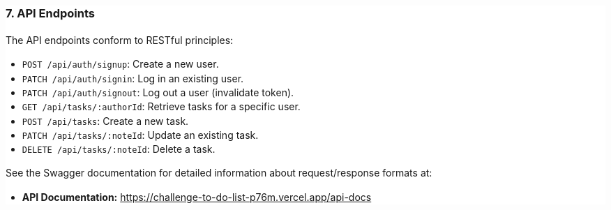 ### 7. API Endpoints

The API endpoints conform to RESTful principles:

*   `POST /api/auth/signup`: Create a new user.
*   `PATCH /api/auth/signin`: Log in an existing user.
*   `PATCH /api/auth/signout`: Log out a user (invalidate token).
*   `GET /api/tasks/:authorId`: Retrieve tasks for a specific user.
*   `POST /api/tasks`: Create a new task.
*   `PATCH /api/tasks/:noteId`: Update an existing task.
*   `DELETE /api/tasks/:noteId`: Delete a task.

See the Swagger documentation for detailed information about request/response formats at:

*   **API Documentation:** https://challenge-to-do-list-p76m.vercel.app/api-docs
